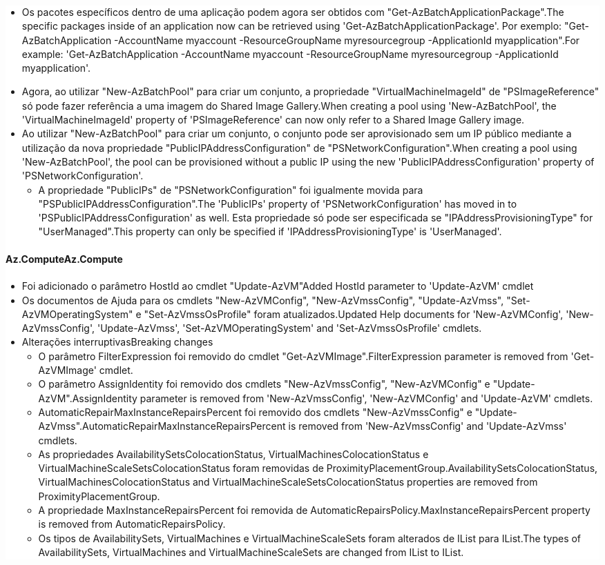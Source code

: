   - <span data-ttu-id="aebad-456">Os pacotes específicos dentro de uma aplicação podem agora ser obtidos com "Get-AzBatchApplicationPackage".</span><span class="sxs-lookup"><span data-stu-id="aebad-456">The specific packages inside of an application now can be retrieved using 'Get-AzBatchApplicationPackage'.</span></span> <span data-ttu-id="aebad-457">Por exemplo: "Get-AzBatchApplication -AccountName myaccount -ResourceGroupName myresourcegroup -ApplicationId myapplication".</span><span class="sxs-lookup"><span data-stu-id="aebad-457">For example: 'Get-AzBatchApplication -AccountName myaccount -ResourceGroupName myresourcegroup -ApplicationId myapplication'.</span></span>
* <span data-ttu-id="aebad-458">Agora, ao utilizar "New-AzBatchPool" para criar um conjunto, a propriedade "VirtualMachineImageId" de "PSImageReference" só pode fazer referência a uma imagem do Shared Image Gallery.</span><span class="sxs-lookup"><span data-stu-id="aebad-458">When creating a pool using 'New-AzBatchPool', the 'VirtualMachineImageId' property of 'PSImageReference' can now only refer to a Shared Image Gallery image.</span></span>
* <span data-ttu-id="aebad-459">Ao utilizar "New-AzBatchPool" para criar um conjunto, o conjunto pode ser aprovisionado sem um IP público mediante a utilização da nova propriedade "PublicIPAddressConfiguration" de "PSNetworkConfiguration".</span><span class="sxs-lookup"><span data-stu-id="aebad-459">When creating a pool using 'New-AzBatchPool', the pool can be provisioned without a public IP using the new 'PublicIPAddressConfiguration' property of 'PSNetworkConfiguration'.</span></span>
  - <span data-ttu-id="aebad-460">A propriedade "PublicIPs" de "PSNetworkConfiguration" foi igualmente movida para "PSPublicIPAddressConfiguration".</span><span class="sxs-lookup"><span data-stu-id="aebad-460">The 'PublicIPs' property of 'PSNetworkConfiguration' has moved in to 'PSPublicIPAddressConfiguration' as well.</span></span> <span data-ttu-id="aebad-461">Esta propriedade só pode ser especificada se "IPAddressProvisioningType" for "UserManaged".</span><span class="sxs-lookup"><span data-stu-id="aebad-461">This property can only be specified if 'IPAddressProvisioningType' is 'UserManaged'.</span></span>

#### <a name="azcompute"></a><span data-ttu-id="aebad-462">Az.Compute</span><span class="sxs-lookup"><span data-stu-id="aebad-462">Az.Compute</span></span>
* <span data-ttu-id="aebad-463">Foi adicionado o parâmetro HostId ao cmdlet "Update-AzVM"</span><span class="sxs-lookup"><span data-stu-id="aebad-463">Added HostId parameter to 'Update-AzVM' cmdlet</span></span>
* <span data-ttu-id="aebad-464">Os documentos de Ajuda para os cmdlets "New-AzVMConfig", "New-AzVmssConfig", "Update-AzVmss", "Set-AzVMOperatingSystem" e "Set-AzVmssOsProfile" foram atualizados.</span><span class="sxs-lookup"><span data-stu-id="aebad-464">Updated Help documents for 'New-AzVMConfig', 'New-AzVmssConfig', 'Update-AzVmss', 'Set-AzVMOperatingSystem' and 'Set-AzVmssOsProfile' cmdlets.</span></span>
* <span data-ttu-id="aebad-465">Alterações interruptivas</span><span class="sxs-lookup"><span data-stu-id="aebad-465">Breaking changes</span></span>
    - <span data-ttu-id="aebad-466">O parâmetro FilterExpression foi removido do cmdlet "Get-AzVMImage".</span><span class="sxs-lookup"><span data-stu-id="aebad-466">FilterExpression parameter is removed from 'Get-AzVMImage' cmdlet.</span></span>
    - <span data-ttu-id="aebad-467">O parâmetro AssignIdentity foi removido dos cmdlets "New-AzVmssConfig", "New-AzVMConfig" e "Update-AzVM".</span><span class="sxs-lookup"><span data-stu-id="aebad-467">AssignIdentity parameter is removed from 'New-AzVmssConfig', 'New-AzVMConfig' and 'Update-AzVM' cmdlets.</span></span>
    - <span data-ttu-id="aebad-468">AutomaticRepairMaxInstanceRepairsPercent foi removido dos cmdlets "New-AzVmssConfig" e "Update-AzVmss".</span><span class="sxs-lookup"><span data-stu-id="aebad-468">AutomaticRepairMaxInstanceRepairsPercent is removed from 'New-AzVmssConfig' and 'Update-AzVmss' cmdlets.</span></span>
    - <span data-ttu-id="aebad-469">As propriedades AvailabilitySetsColocationStatus, VirtualMachinesColocationStatus e VirtualMachineScaleSetsColocationStatus foram removidas de ProximityPlacementGroup.</span><span class="sxs-lookup"><span data-stu-id="aebad-469">AvailabilitySetsColocationStatus, VirtualMachinesColocationStatus and VirtualMachineScaleSetsColocationStatus properties are removed from ProximityPlacementGroup.</span></span>
    - <span data-ttu-id="aebad-470">A propriedade MaxInstanceRepairsPercent foi removida de AutomaticRepairsPolicy.</span><span class="sxs-lookup"><span data-stu-id="aebad-470">MaxInstanceRepairsPercent property is removed from AutomaticRepairsPolicy.</span></span>
    - <span data-ttu-id="aebad-471">Os tipos de AvailabilitySets, VirtualMachines e VirtualMachineScaleSets foram alterados de IList<SubResource> para IList<SubResourceWithColocationStatus>.</span><span class="sxs-lookup"><span data-stu-id="aebad-471">The types of AvailabilitySets, VirtualMachines and VirtualMachineScaleSets are changed from IList<SubResource> to IList<SubResourceWithColocationStatus>.</span></span>